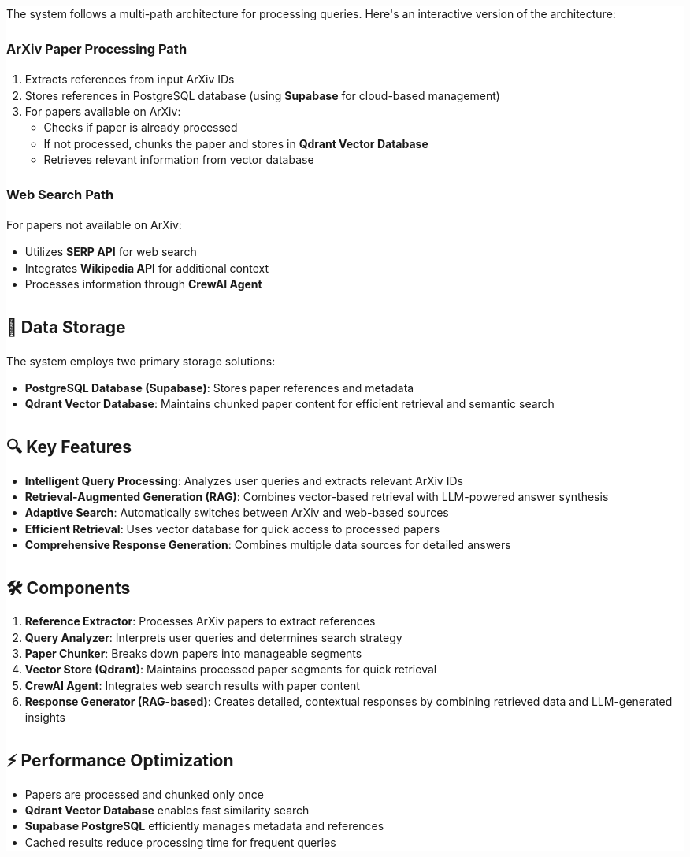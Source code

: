 The system follows a multi-path architecture for processing queries. Here's an interactive version of the architecture:

### ArXiv Paper Processing Path
1. Extracts references from input ArXiv IDs
2. Stores references in PostgreSQL database (using **Supabase** for cloud-based management)
3. For papers available on ArXiv:
   - Checks if paper is already processed
   - If not processed, chunks the paper and stores in **Qdrant Vector Database**
   - Retrieves relevant information from vector database

### Web Search Path
For papers not available on ArXiv:
- Utilizes **SERP API** for web search
- Integrates **Wikipedia API** for additional context
- Processes information through **CrewAI Agent**

## 💾 Data Storage

The system employs two primary storage solutions:
- **PostgreSQL Database (Supabase)**: Stores paper references and metadata
- **Qdrant Vector Database**: Maintains chunked paper content for efficient retrieval and semantic search

## 🔍 Key Features

- **Intelligent Query Processing**: Analyzes user queries and extracts relevant ArXiv IDs
- **Retrieval-Augmented Generation (RAG)**: Combines vector-based retrieval with LLM-powered answer synthesis
- **Adaptive Search**: Automatically switches between ArXiv and web-based sources
- **Efficient Retrieval**: Uses vector database for quick access to processed papers
- **Comprehensive Response Generation**: Combines multiple data sources for detailed answers

## 🛠️ Components

1. **Reference Extractor**: Processes ArXiv papers to extract references
2. **Query Analyzer**: Interprets user queries and determines search strategy
3. **Paper Chunker**: Breaks down papers into manageable segments
4. **Vector Store (Qdrant)**: Maintains processed paper segments for quick retrieval
5. **CrewAI Agent**: Integrates web search results with paper content
6. **Response Generator (RAG-based)**: Creates detailed, contextual responses by combining retrieved data and LLM-generated insights

## ⚡ Performance Optimization

- Papers are processed and chunked only once
- **Qdrant Vector Database** enables fast similarity search
- **Supabase PostgreSQL** efficiently manages metadata and references
- Cached results reduce processing time for frequent queries
